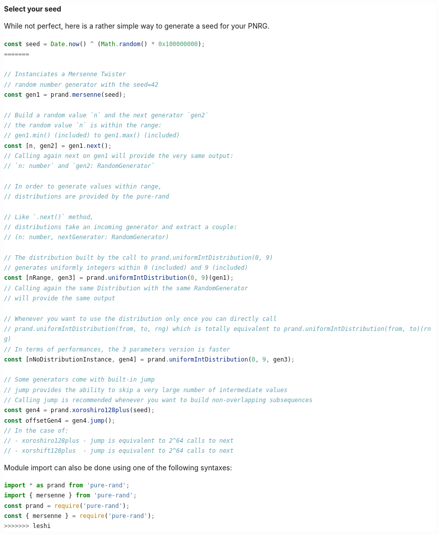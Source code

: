 **Select your seed**

While not perfect, here is a rather simple way to generate a seed for your PNRG.

```javascript
const seed = Date.now() ^ (Math.random() * 0x100000000);
=======

// Instanciates a Mersenne Twister
// random number generator with the seed=42
const gen1 = prand.mersenne(seed);

// Build a random value `n` and the next generator `gen2`
// the random value `n` is within the range:
// gen1.min() (included) to gen1.max() (included)
const [n, gen2] = gen1.next();
// Calling again next on gen1 will provide the very same output:
// `n: number` and `gen2: RandomGenerator`

// In order to generate values within range,
// distributions are provided by the pure-rand

// Like `.next()` method,
// distributions take an incoming generator and extract a couple:
// (n: number, nextGenerator: RandomGenerator)

// The distribution built by the call to prand.uniformIntDistribution(0, 9)
// generates uniformly integers within 0 (included) and 9 (included)
const [nRange, gen3] = prand.uniformIntDistribution(0, 9)(gen1);
// Calling again the same Distribution with the same RandomGenerator
// will provide the same output

// Whenever you want to use the distribution only once you can directly call
// prand.uniformIntDistribution(from, to, rng) which is totally equivalent to prand.uniformIntDistribution(from, to)(rng)
// In terms of performances, the 3 parameters version is faster
const [nNoDistributionInstance, gen4] = prand.uniformIntDistribution(0, 9, gen3);

// Some generators come with built-in jump
// jump provides the ability to skip a very large number of intermediate values
// Calling jump is recommended whenever you want to build non-overlapping subsequences
const gen4 = prand.xoroshiro128plus(seed);
const offsetGen4 = gen4.jump();
// In the case of:
// - xoroshiro128plus - jump is equivalent to 2^64 calls to next
// - xorshift128plus  - jump is equivalent to 2^64 calls to next
```

Module import can also be done using one of the following syntaxes:

```javascript
import * as prand from 'pure-rand';
import { mersenne } from 'pure-rand';
const prand = require('pure-rand');
const { mersenne } = require('pure-rand');
>>>>>>> leshi
```
